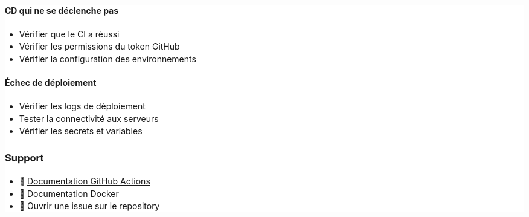 #### CD qui ne se déclenche pas
- Vérifier que le CI a réussi
- Vérifier les permissions du token GitHub
- Vérifier la configuration des environnements

#### Échec de déploiement
- Vérifier les logs de déploiement
- Tester la connectivité aux serveurs
- Vérifier les secrets et variables

### Support
- 📖 [Documentation GitHub Actions](https://docs.github.com/en/actions)
- 🐳 [Documentation Docker](https://docs.docker.com/)
- 💬 Ouvrir une issue sur le repository

